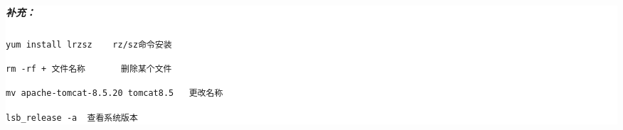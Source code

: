 ##### 补充：

```shell
yum install lrzsz    rz/sz命令安装
```

```shell
rm -rf + 文件名称		删除某个文件
```

```shell
mv apache-tomcat-8.5.20 tomcat8.5   更改名称
```

```shell
lsb_release -a  查看系统版本
```

